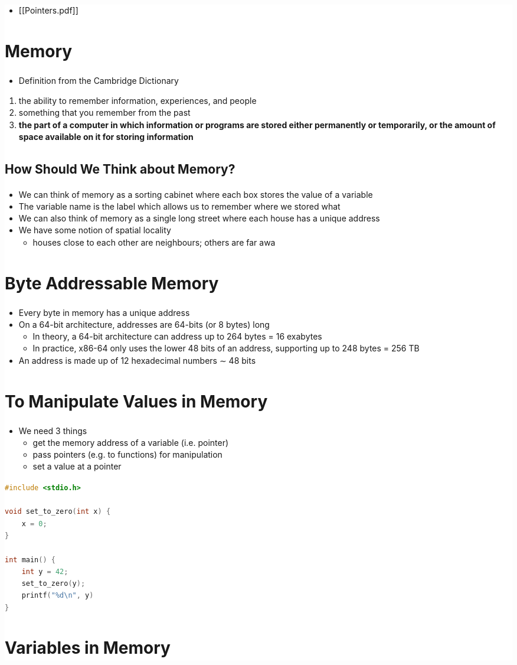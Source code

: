 - [[Pointers.pdf]]
# Memory

-  Definition from the Cambridge Dictionary

1. the ability to remember information, experiences, and people
2. something that you remember from the past
3. **the part of a computer in which information or programs are stored either permanently or temporarily, or the amount of space available on it for storing information**

## How Should We Think about Memory?

 - We can think of memory as a sorting cabinet where each box stores the value of a variable 
 - The variable name is the label which allows us to remember where we stored what
 - We can also think of memory as a single long street where each house has a unique address 
 - We have some notion of spatial locality 
	 - houses close to each other are neighbours; others are far awa

# Byte Addressable Memory

-  Every byte in memory has a unique address 
- On a 64-bit architecture, addresses are 64-bits (or 8 bytes) long 
	- In theory, a 64-bit architecture can address up to 264 bytes = 16 exabytes 
	- In practice, x86-64 only uses the lower 48 bits of an address, supporting up to 248 bytes = 256 TB 
- An address is made up of 12 hexadecimal numbers ∼ 48 bits

# To Manipulate Values in Memory

- We need 3 things
	- get the memory address of a variable (i.e. pointer) 
	- pass pointers (e.g. to functions) for manipulation 
	- set a value at a pointer

```c
#include <stdio.h>

void set_to_zero(int x) {
	x = 0;
}

int main() {
	int y = 42;
	set_to_zero(y);
	printf("%d\n", y)
}
```
# Variables in Memory
